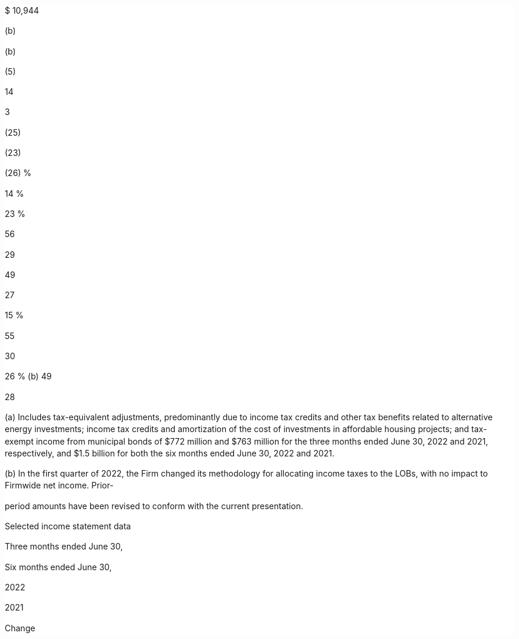 $  10,944

(b)

(b)

 (5)

 14

 3

 (25)

 (23)

 (26) %

 14  %

 23  %

 56

 29

 49

 27

 15  %

 55

 30

 26  % (b)
 49

 28

(a) Includes tax-equivalent adjustments, predominantly due to income tax credits and other tax benefits related to alternative energy investments; income tax
credits and amortization of the cost of investments in affordable housing projects; and tax-exempt income from municipal bonds of $772 million and
$763 million for the three months ended June 30, 2022 and 2021, respectively, and $1.5 billion for both the six months ended June 30, 2022 and 2021.

(b) In the first quarter of 2022, the Firm changed its methodology for allocating income taxes to the LOBs, with no impact to Firmwide net income. Prior-

period amounts have been revised to conform with the current presentation.

Selected income statement data

Three months ended June 30,

Six months ended June 30,

2022

2021

Change
